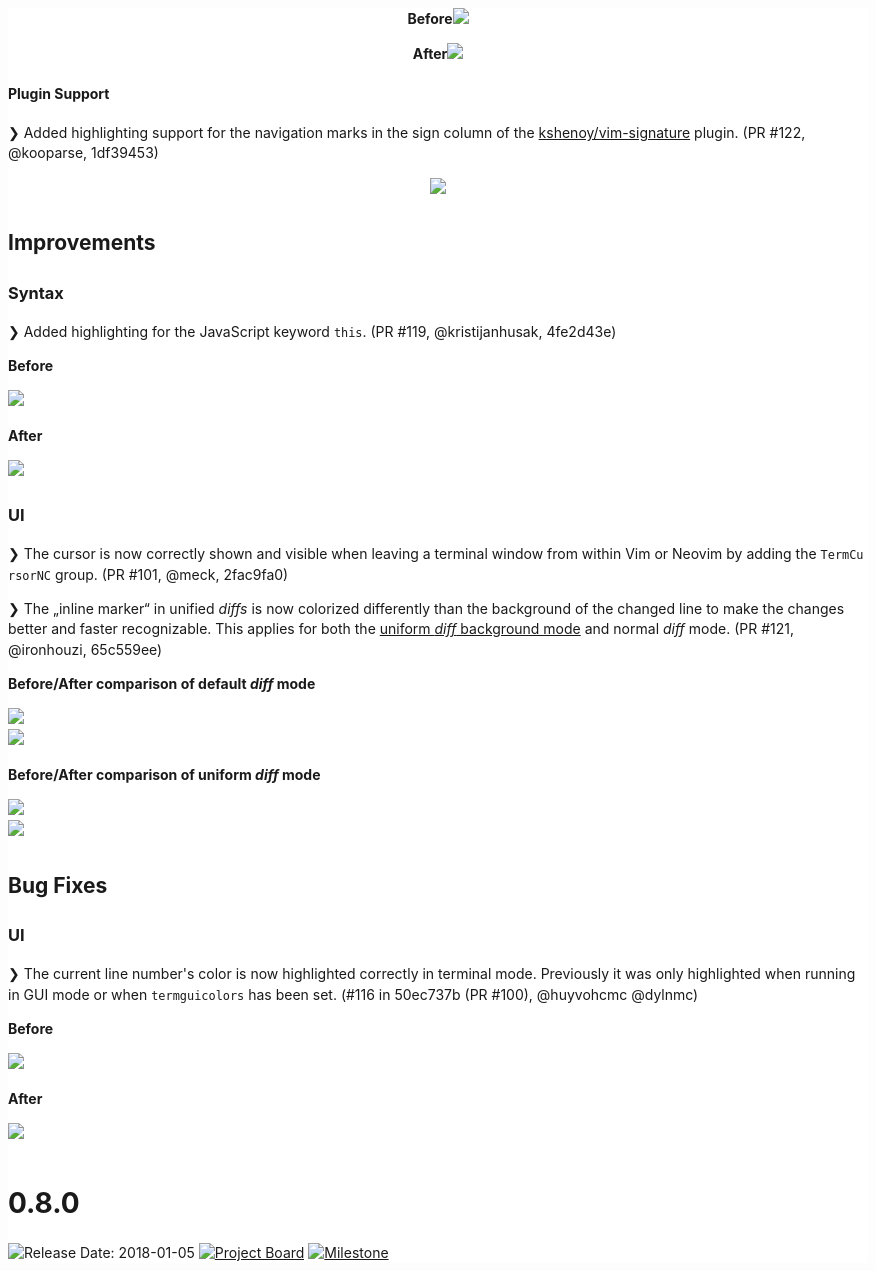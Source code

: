<p align="center"><strong>Before</strong><img src="https://user-images.githubusercontent.com/7836623/41812738-86c84262-7728-11e8-8bf4-476eb99e892e.png" /></p>

<p align="center"><strong>After</strong><img src="https://user-images.githubusercontent.com/7836623/41812737-86b2def4-7728-11e8-9d8a-9976038dda92.png" /></p>

#### Plugin Support

❯ Added highlighting support for the navigation marks in the sign column of the [kshenoy/vim-signature][28] plugin. (PR #122, @kooparse, 1df39453)

<p align="center"><img src="https://user-images.githubusercontent.com/7836623/41816354-1133d24a-7783-11e8-8242-0e7d4c3b555c.png" /></p>

## Improvements

### Syntax

❯ Added highlighting for the JavaScript keyword `this`. (PR #119, @kristijanhusak, 4fe2d43e)

<p align="center"><p><strong>Before</strong></p><img src="https://user-images.githubusercontent.com/7836623/41816139-3c6f145c-777d-11e8-8f5b-58f122dc5050.png" /></p>

<p align="center"><p><strong>After</strong></p><img src="https://user-images.githubusercontent.com/7836623/41816138-3c578198-777d-11e8-83f0-62f7aad0ce13.png" /></p>

### UI

❯ The cursor is now correctly shown and visible when leaving a terminal window from within Vim or Neovim by adding the `TermCursorNC` group. (PR #101, @meck, 2fac9fa0)

❯ The „inline marker“ in unified _diffs_ is now colorized differently than the background of the changed line to make the changes better and faster recognizable. This applies for both the [uniform _diff_ background mode][12] and normal _diff_ mode. (PR #121, @ironhouzi, 65c559ee)

<p align="center"><p><strong>Before/After comparison of default <em>diff</em> mode</strong></p><img src="https://user-images.githubusercontent.com/7836623/41816510-4d548a90-7787-11e8-9fbd-9ae572763c22.png" /><br><img src="https://user-images.githubusercontent.com/7836623/39664393-e75f52b8-5082-11e8-8bb0-ba19c11dd391.png" /></p>

<p align="center"><p><strong>Before/After comparison of uniform <em>diff</em> mode</strong></p><img src="https://user-images.githubusercontent.com/7836623/41816511-4d6aeb82-7787-11e8-90b4-f7c67ad9d952.png" /><br><img src="https://user-images.githubusercontent.com/7836623/39699476-acb7e1ca-51f9-11e8-9eca-8efc44b184f7.png" /></p>

## Bug Fixes

### UI

❯ The current line number's color is now highlighted correctly in terminal mode. Previously it was only highlighted when running in GUI mode or when `termguicolors` has been set. (#116 in 50ec737b (PR #100), @huyvohcmc @dylnmc)

<p align="center"><p><strong>Before</strong></p><img src="https://user-images.githubusercontent.com/7836623/41816653-d62d808a-778a-11e8-8bce-d1f76a1e6fae.png" /></p>

<p align="center"><p><strong>After</strong></p><img src="https://user-images.githubusercontent.com/7836623/41816652-d61787bc-778a-11e8-9371-c0bfd852f491.png" /></p>

# 0.8.0

![Release Date: 2018-01-05](https://img.shields.io/badge/Release_Date-2018--01--05-88C0D0.svg?style=flat-square) [![Project Board](https://img.shields.io/badge/Project_Board-0.8.0-88C0D0.svg?style=flat-square)](https://github.com/arcticicestudio/nord-vim/projects/11) [![Milestone](https://img.shields.io/badge/Milestone-0.8.0-88C0D0.svg?style=flat-square)](https://github.com/arcticicestudio/nord-vim/milestone/10)


[1]: https://www.nordtheme.com
[2]: https://github.com/arcticicestudio/nord-vim/blob/main/autoload/lightline/colorscheme/nord.vim
[3]: https://github.com/arcticicestudio/nord
[4]: https://github.com/arcticicestudio/nord-vim/blob/main/autoload/airline/themes/nord.vim
[5]: https://github.com/liuchengxu/vim-clap
[6]: https://github.com/neoclide/coc.nvim
[7]: https://neovim.io/doc/user/lsp.html
[8]: https://github.com/neovim/nvim-lspconfig
[9]: https://pandoc.org
[10]: https://github.com/w0rp/ale
[11]: https://github.com/arcticicestudio/nord-vim#comment-contrast
[12]: https://github.com/arcticicestudio/nord-vim#uniform-diff-background
[13]: https://github.com/vim-pandoc/vim-pandoc-syntax
[44]: https://github.com/meck
[14]: https://github.com/ctrlpvim/ctrlp.vim
[15]: https://github.com/arcticicestudio/nord/issues/55
[16]: https://gist.github.com/XVilka/8346728
[17]: https://github.com/itchyny/lightline.vim/pull/257
[18]: http://lesscss.org/functions/#color-operations-lighten
[19]: https://github.com/arcticicestudio/nord-atom-syntax/pull/47
[20]: https://github.com/junegunn/vim-plug
[21]: https://github.com/plasticboy/vim-markdown
[22]: https://github.com/tpope/vim-fugitive
[23]: https://github.com/arcticicestudio/nord-vim#italic-support
[24]: https://github.com/arcticicestudio/nord-vim#uniform-status-lines
[25]: http://vimdoc.sourceforge.net/htmldoc/syntax.html#hl-DiffAdd
[26]: https://github.com/itchyny/lightline.vim#advanced-configuration
[27]: https://github.com/mhinz/vim-signify
[28]: https://github.com/kshenoy/vim-signature
[29]: https://github.com/stephpy/vim-yaml
[30]: https://github.com/vimwiki/vimwiki
[31]: https://github.com/arcticicestudio/nord-vim#line-number-background
[32]: https://github.com/arcticicestudio/nord-vim#underline-support
[33]: http://yaml.org
[34]: https://github.com/arcticicestudio/nord-vim/issues/11
[35]: https://github.com/itchyny/lightline.vim
[36]: https://github.com/arcticicestudio/nord/issues/94
[37]: https://github.com/edkolev/tmuxline.vim
[38]: https://github.com/cg433n
[39]: https://asciidoctor.org
[40]: https://cmake.org/cmake/help/latest/manual/cmake-generator-expressions.7.html
[41]: https://github.com/axelitus
[42]: https://github.com/huyvohcmc
[43]: https://github.com/markand
[45]: https://github.com/terminalwitchcraft
[46]: https://github.com/tidux
[47]: https://github.com/vabatta
[48]: https://github.com/neovimhaskell/haskell-vim
[49]: https://doc.rust-lang.org/reference/attributes.html
[50]: https://doc.rust-lang.org/edition-guide/rust-2018/macros/custom-derive.html
[51]: https://doc.rust-lang.org/1.1.0/book/enums.html
[52]: https://doc.rust-lang.org/reference/tokens.html#ascii-escapes
[53]: https://doc.rust-lang.org/1.8.0/book/macros.html
[54]: https://doc.rust-lang.org/book/ch10-02-traits.html
[55]: https://www.rust-lang.org
[56]: http://vimdoc.sourceforge.net/htmldoc/options.html#'fillchars'
[57]: http://vimdoc.sourceforge.net/htmldoc/syntax.html#hl-VertSplit
[58]: https://github.com/aborzunov
[59]: https://github.com/tobydeh
[60]: https://github.com/arcticicestudio/nord-docs/issues/143
[61]: https://www.nordtheme.com/ports/vim/configuration#bold-styles
[62]: https://github.com/arcticicestudio/nord-vim/pull/58
[63]: https://github.com/arcticicestudio/nord-vim/releases/tag/v0.7.0
[64]: https://github.com/alexandremjacques
[65]: https://github.com/hennessey
[66]: https://github.com/jmurinello
[67]: https://github.com/nixtrace
[68]: https://github.com/vasilescur
[69]: https://github.com/mhinz/vim-startify
[70]: https://github.com/vim/vim/compare/d9b0d83b13d2691e4544709abd87eac004715175...017ba07fa2cdc578245618717229444fd50c470d#diff-80fffb3e9c20e93e5b2328a9a20e19c
[71]: https://github.com/vim/vim/releases/tag/v8.1.2029
[72]: https://github.com/vim/vim/pull/4933
[73]: https://www.nordtheme.com/docs/ports/vim/configuration#uniform-status-lines
[74]: https://github.com/alexanderjeurissen
[75]: https://github.com/xulongwu4
[76]: https://github.com/neovim/nvim-lsp
[77]: https://github.com/Yggdroot/LeaderF
[78]: https://github.com/iamdidev
[79]: https://github.com/ikalnytskyi
[80]: https://github.com/HerringtonDarkholme/yats.vim
[81]: https://www.typescriptlang.org/docs/handbook/decorators.html
[82]: https://www.typescriptlang.org/docs/handbook/jsx.html
[83]: https://www.typescriptlang.org
[84]: https://github.com/arcticicestudio/nord-vim/pull/218
[85]: https://github.com/arcticicestudio/nord-vim/blob/main/colors/nord.vim
[86]: https://crispgm.com/page/neovim-is-overpowering.html
[87]: https://www.nordtheme.com/docs/colors-and-palettes
[88]: https://github.com/arcticicestudio/nord-vim/compare/v0.15.0...v0.16.0
[89]: https://github.com/clason
[90]: https://github.com/crispgm
[91]: https://github.com/ojroques
[92]: https://www.latex-project.org
[93]: https://github.com/nathanaelkane/vim-indent-guides
[94]: https://github.com/nathanaelkane/vim-indent-guides#setting-custom-indent-colors
[95]: https://github.com/neovim/neovim/milestone/19
[96]: https://github.com/neovim/neovim#12655
[97]: https://www.overleaf.com/learn/latex/mathematical_expressions
[98]: https://github.com/StanAngeloff/php.vim
[99]: https://vimhelp.org/syntax.txt.html#ft%2dphp%2dsyntax
[100]: https://en.wikipedia.org/wiki/Greek_alphabet
[101]: https://github.com/arcticicestudio/nord-vim/compare/v0.16.0...v0.17.0
[102]: https://github.com/neovim/neovim/releases/tag/v0.5.0
[103]: https://github.com/nvim-treesitter/nvim-treesitter/blob/90f15d9/plugin/nvim-treesitter.vim
[104]: https://github.com/nvim-treesitter/nvim-treesitter
[105]: https://github.com/tree-sitter/tree-sitter
[106]: https://github.com/arcticicestudio/nord-vim/compare/v0.17.0...v0.18.0
[107]: https://neovim.io/doc/user/lsp.html#lsp-highlight-codelens
[108]: https://github.com/nvim-treesitter/nvim-treesitter/blob/fb5d6e04/doc/nvim-treesitter.txt#L493-L495
[109]: https://github.com/nvim-treesitter/nvim-treesitter/issues/1016#issuecomment-797049591
[110]: https://github.com/nvim-treesitter/nvim-treesitter/issues/78#issuecomment-647140700
[111]: https://github.com/arcticicestudio/nord-vim/compare/v0.18.0...v0.19.0
[112]: https://github.com/neovim/neovim/releases/tag/v0.6.0
[113]: https://github.com/neovim/neovim/commit/a5bbb932f9094098bd656d3f6be3c58344576709#diff-51fab2b766d0a3b606462e95de492190df173b7296147912307cdad636cd492aR77
[114]: https://github.com/neovim/neovim/blob/f92a2457c2e7ad14d9a5a907ef4213fa770b6d95/runtime/doc/lsp.txt#L423
[115]: https://microsoft.github.io/language-server-protocol/specification#textDocument_documentHighlight
[116]: https://github.com/vim/vim/blob/0e6adf8a29d5c2c96c42cc7157f71bf22c2ad471/runtime/syntax/c.vim#L313-L375
[117]: https://github.com/neovim/neovim/blob/70db972e5fbcab39946ad8ac05472a693cf65b68/runtime/doc/lsp.txt#L456-L459
[118]: https://vimhelp.org/builtin.txt.html#builtin.txt#get%28%29
[119]: https://vimhelp.org/builtin.txt.html#builtin.txt#execute%28%29